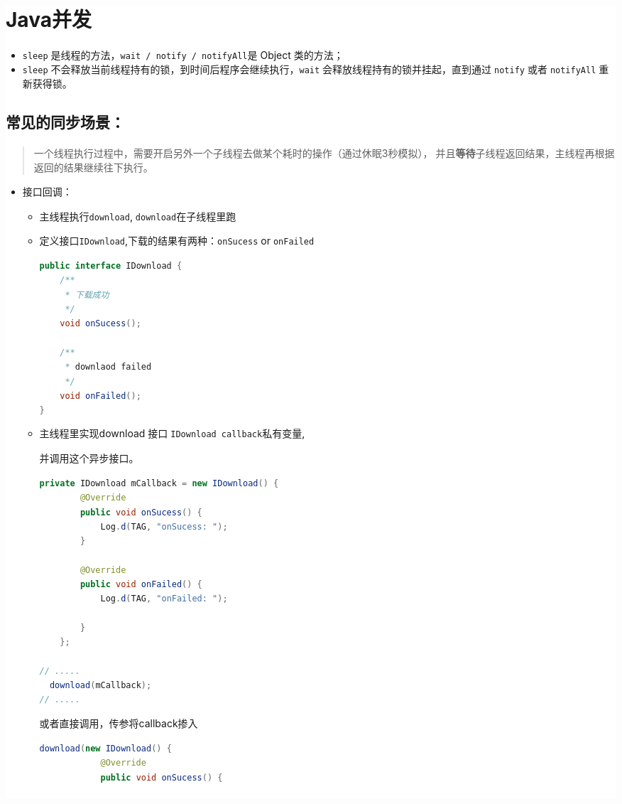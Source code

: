 # Java并发

- `sleep` 是线程的方法，` wait / notify / notifyAll `是 Object 类的方法；
- `sleep` 不会释放当前线程持有的锁，到时间后程序会继续执行，`wait` 会释放线程持有的锁并挂起，直到通过 `notify` 或者 `notifyAll` 重新获得锁。

## 常见的同步场景：

> 一个线程执行过程中，需要开启另外一个子线程去做某个耗时的操作（通过休眠3秒模拟）， 并且**等待**子线程返回结果，主线程再根据返回的结果继续往下执行。

* 接口回调：

  * 主线程执行`download`, `download`在子线程里跑

  * 定义接口`IDownload`,下载的结果有两种：`onSucess` or `onFailed`

    ```java
    public interface IDownload {
        /**
         * 下载成功
         */
        void onSucess();
    
        /**
         * downlaod failed
         */
        void onFailed();
    }
    ```

  * 主线程里实现download 接口 `IDownload callback`私有变量,

    并调用这个异步接口。

    ```java
    private IDownload mCallback = new IDownload() {
            @Override
            public void onSucess() {
                Log.d(TAG, "onSucess: ");
            }
    
            @Override
            public void onFailed() {
                Log.d(TAG, "onFailed: ");
    
            }
        };
    
    // .....
      download(mCallback);
    // .....
    ```

    或者直接调用，传参将callback掺入

    ```java
    download(new IDownload() {
                @Override
                public void onSucess() {
                    
